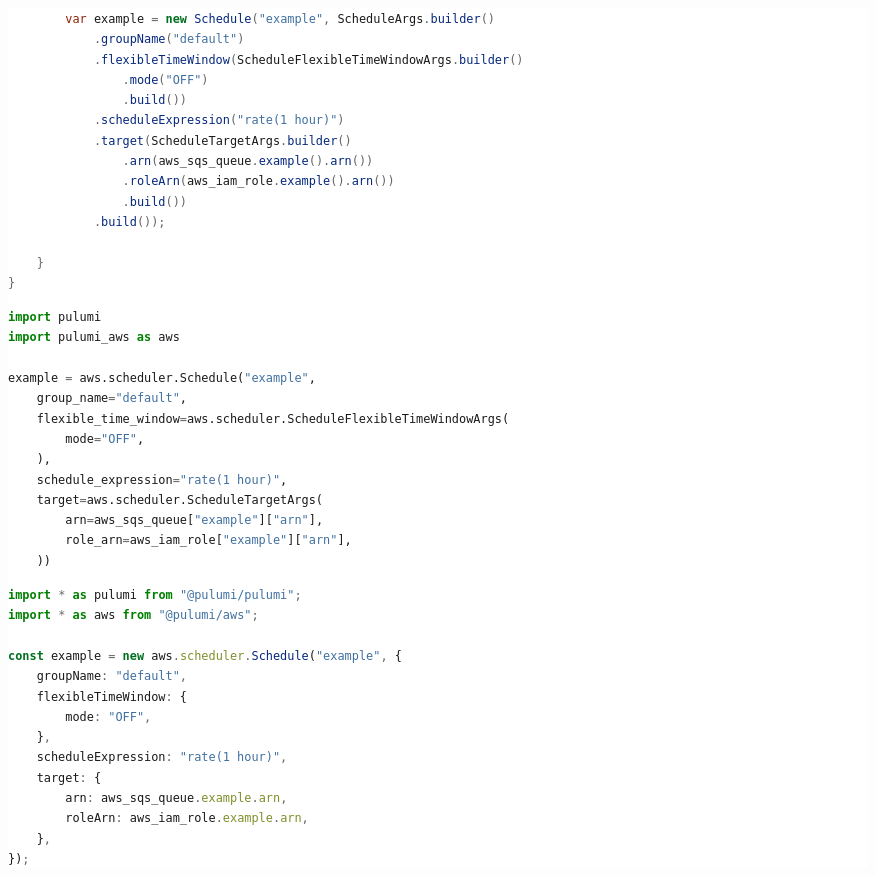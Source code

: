 ```java
        var example = new Schedule("example", ScheduleArgs.builder()        
            .groupName("default")
            .flexibleTimeWindow(ScheduleFlexibleTimeWindowArgs.builder()
                .mode("OFF")
                .build())
            .scheduleExpression("rate(1 hour)")
            .target(ScheduleTargetArgs.builder()
                .arn(aws_sqs_queue.example().arn())
                .roleArn(aws_iam_role.example().arn())
                .build())
            .build());

    }
}
```


</pulumi-choosable>
</div>


<div>
<pulumi-choosable type="language" values="python">

```python
import pulumi
import pulumi_aws as aws

example = aws.scheduler.Schedule("example",
    group_name="default",
    flexible_time_window=aws.scheduler.ScheduleFlexibleTimeWindowArgs(
        mode="OFF",
    ),
    schedule_expression="rate(1 hour)",
    target=aws.scheduler.ScheduleTargetArgs(
        arn=aws_sqs_queue["example"]["arn"],
        role_arn=aws_iam_role["example"]["arn"],
    ))
```


</pulumi-choosable>
</div>


<div>
<pulumi-choosable type="language" values="typescript">


```typescript
import * as pulumi from "@pulumi/pulumi";
import * as aws from "@pulumi/aws";

const example = new aws.scheduler.Schedule("example", {
    groupName: "default",
    flexibleTimeWindow: {
        mode: "OFF",
    },
    scheduleExpression: "rate(1 hour)",
    target: {
        arn: aws_sqs_queue.example.arn,
        roleArn: aws_iam_role.example.arn,
    },
});
```
